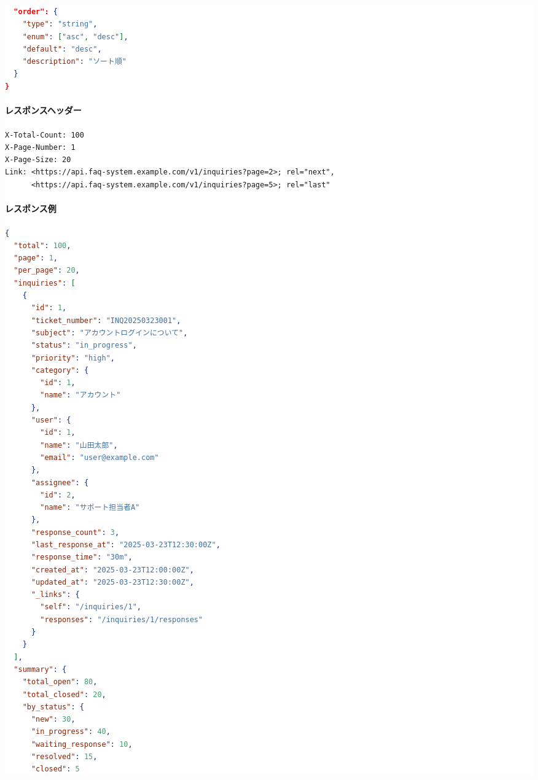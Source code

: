 ```json
  "order": {
    "type": "string",
    "enum": ["asc", "desc"],
    "default": "desc",
    "description": "ソート順"
  }
}
```

#### レスポンスヘッダー
```
X-Total-Count: 100
X-Page-Number: 1
X-Page-Size: 20
Link: <https://api.faq-system.example.com/v1/inquiries?page=2>; rel="next",
      <https://api.faq-system.example.com/v1/inquiries?page=5>; rel="last"
```

#### レスポンス例
```json
{
  "total": 100,
  "page": 1,
  "per_page": 20,
  "inquiries": [
    {
      "id": 1,
      "ticket_number": "INQ20250323001",
      "subject": "アカウントログインについて",
      "status": "in_progress",
      "priority": "high",
      "category": {
        "id": 1,
        "name": "アカウント"
      },
      "user": {
        "id": 1,
        "name": "山田太郎",
        "email": "user@example.com"
      },
      "assignee": {
        "id": 2,
        "name": "サポート担当者A"
      },
      "response_count": 3,
      "last_response_at": "2025-03-23T12:30:00Z",
      "response_time": "30m",
      "created_at": "2025-03-23T12:00:00Z",
      "updated_at": "2025-03-23T12:30:00Z",
      "_links": {
        "self": "/inquiries/1",
        "responses": "/inquiries/1/responses"
      }
    }
  ],
  "summary": {
    "total_open": 80,
    "total_closed": 20,
    "by_status": {
      "new": 30,
      "in_progress": 40,
      "waiting_response": 10,
      "resolved": 15,
      "closed": 5
```